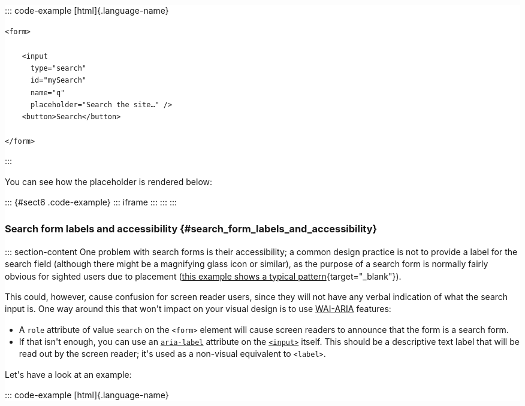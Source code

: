::: code-example
[html]{.language-name}

``` {signature="E4kIkFAXgyJyTEg2+c5DZGZhsOYLadNJbePvlgYbwYs=" data-language="html"}
<form>
  
    <input
      type="search"
      id="mySearch"
      name="q"
      placeholder="Search the site…" />
    <button>Search</button>
  
</form>
```
:::

You can see how the placeholder is rendered below:

::: {#sect6 .code-example}
::: iframe
:::
:::
:::

### Search form labels and accessibility {#search_form_labels_and_accessibility}

::: section-content
One problem with search forms is their accessibility; a common design
practice is not to provide a label for the search field (although there
might be a magnifying glass icon or similar), as the purpose of a search
form is normally fairly obvious for sighted users due to placement
([this example shows a typical
pattern](https://mdn.github.io/learning-area/accessibility/aria/website-aria-roles/){target="_blank"}).

This could, however, cause confusion for screen reader users, since they
will not have any verbal indication of what the search input is. One way
around this that won\'t impact on your visual design is to use
[WAI-ARIA](https://developer.mozilla.org/en-US/docs/Learn/Accessibility/WAI-ARIA_basics)
features:

-   A `role` attribute of value `search` on the `<form>` element will
    cause screen readers to announce that the form is a search form.
-   If that isn\'t enough, you can use an
    [`aria-label`](https://developer.mozilla.org/en-US/docs/Web/Accessibility/ARIA/Attributes/aria-label)
    attribute on the [`<input>`](../input) itself. This should be a
    descriptive text label that will be read out by the screen reader;
    it\'s used as a non-visual equivalent to `<label>`.

Let\'s have a look at an example:

::: code-example
[html]{.language-name}
